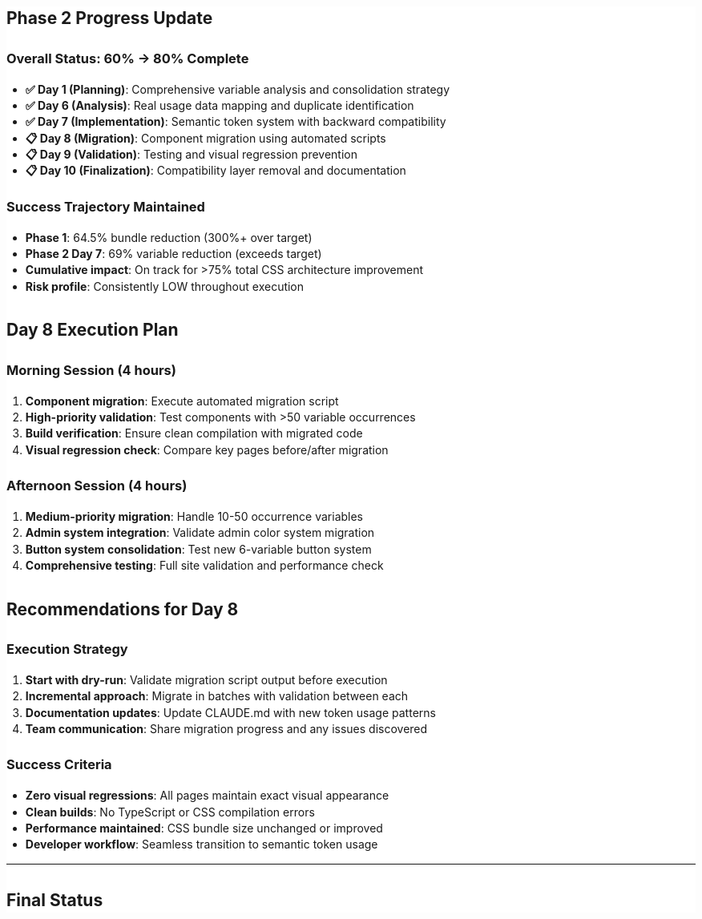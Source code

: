 ## Phase 2 Progress Update

### Overall Status: 60% → 80% Complete
- **✅ Day 1 (Planning)**: Comprehensive variable analysis and consolidation strategy
- **✅ Day 6 (Analysis)**: Real usage data mapping and duplicate identification  
- **✅ Day 7 (Implementation)**: Semantic token system with backward compatibility
- **📋 Day 8 (Migration)**: Component migration using automated scripts
- **📋 Day 9 (Validation)**: Testing and visual regression prevention
- **📋 Day 10 (Finalization)**: Compatibility layer removal and documentation

### Success Trajectory Maintained
- **Phase 1**: 64.5% bundle reduction (300%+ over target)
- **Phase 2 Day 7**: 69% variable reduction (exceeds target)
- **Cumulative impact**: On track for >75% total CSS architecture improvement
- **Risk profile**: Consistently LOW throughout execution

## Day 8 Execution Plan

### Morning Session (4 hours)
1. **Component migration**: Execute automated migration script
2. **High-priority validation**: Test components with >50 variable occurrences
3. **Build verification**: Ensure clean compilation with migrated code
4. **Visual regression check**: Compare key pages before/after migration

### Afternoon Session (4 hours)
1. **Medium-priority migration**: Handle 10-50 occurrence variables
2. **Admin system integration**: Validate admin color system migration
3. **Button system consolidation**: Test new 6-variable button system
4. **Comprehensive testing**: Full site validation and performance check

## Recommendations for Day 8

### Execution Strategy
1. **Start with dry-run**: Validate migration script output before execution
2. **Incremental approach**: Migrate in batches with validation between each
3. **Documentation updates**: Update CLAUDE.md with new token usage patterns
4. **Team communication**: Share migration progress and any issues discovered

### Success Criteria
- **Zero visual regressions**: All pages maintain exact visual appearance
- **Clean builds**: No TypeScript or CSS compilation errors
- **Performance maintained**: CSS bundle size unchanged or improved
- **Developer workflow**: Seamless transition to semantic token usage

---

## Final Status
